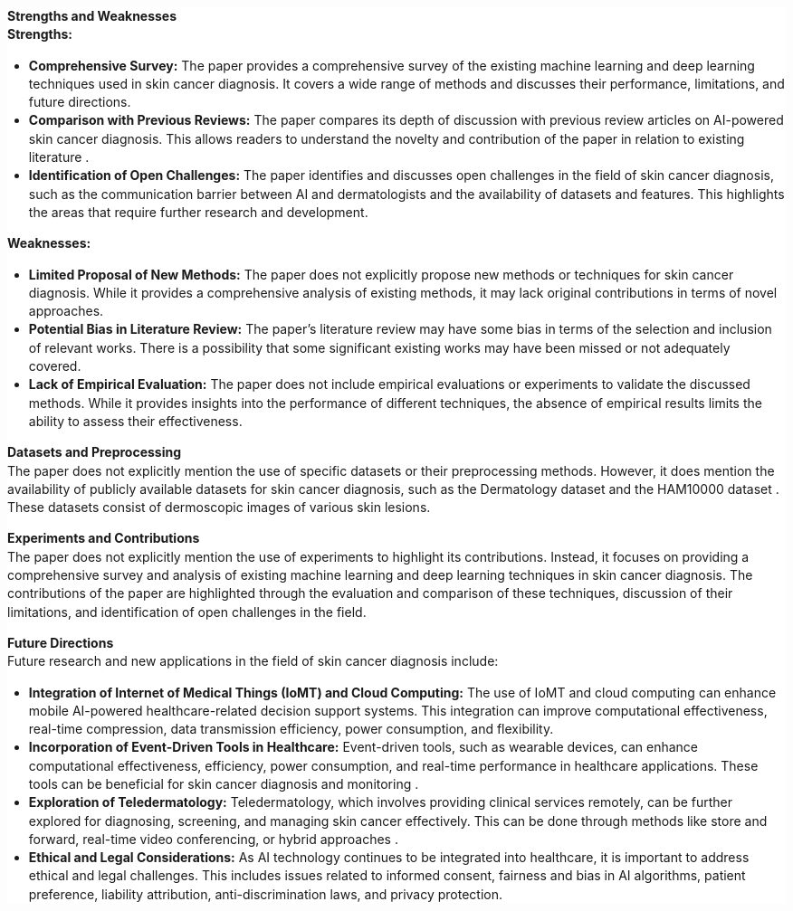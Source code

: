 **Strengths and Weaknesses**  
**Strengths:**
- **Comprehensive Survey:** The paper provides a comprehensive survey of the existing machine learning and deep learning techniques used in skin cancer diagnosis. It covers a wide range of methods and discusses their performance, limitations, and future directions.
- **Comparison with Previous Reviews:** The paper compares its depth of discussion with previous review articles on AI-powered skin cancer diagnosis. This allows readers to understand the novelty and contribution of the paper in relation to existing literature .
- **Identification of Open Challenges:** The paper identifies and discusses open challenges in the field of skin cancer diagnosis, such as the communication barrier between AI and dermatologists and the availability of datasets and features. This highlights the areas that require further research and development.

**Weaknesses:**
- **Limited Proposal of New Methods:** The paper does not explicitly propose new methods or techniques for skin cancer diagnosis. While it provides a comprehensive analysis of existing methods, it may lack original contributions in terms of novel approaches.
- **Potential Bias in Literature Review:** The paper’s literature review may have some bias in terms of the selection and inclusion of relevant works. There is a possibility that some significant existing works may have been missed or not adequately covered.
- **Lack of Empirical Evaluation:** The paper does not include empirical evaluations or experiments to validate the discussed methods. While it provides insights into the performance of different techniques, the absence of empirical results limits the ability to assess their effectiveness.

**Datasets and Preprocessing**  
The paper does not explicitly mention the use of specific datasets or their preprocessing methods. However, it does mention the availability of publicly available datasets for skin cancer diagnosis, such as the Dermatology dataset  and the HAM10000 dataset . These datasets consist of dermoscopic images of various skin lesions.

**Experiments and Contributions**  
The paper does not explicitly mention the use of experiments to highlight its contributions. Instead, it focuses on providing a comprehensive survey and analysis of existing machine learning and deep learning techniques in skin cancer diagnosis. The contributions of the paper are highlighted through the evaluation and comparison of these techniques, discussion of their limitations, and identification of open challenges in the field.

**Future Directions**  
Future research and new applications in the field of skin cancer diagnosis include:
- **Integration of Internet of Medical Things (IoMT) and Cloud Computing:** The use of IoMT and cloud computing can enhance mobile AI-powered healthcare-related decision support systems. This integration can improve computational effectiveness, real-time compression, data transmission efficiency, power consumption, and flexibility.
- **Incorporation of Event-Driven Tools in Healthcare:** Event-driven tools, such as wearable devices, can enhance computational effectiveness, efficiency, power consumption, and real-time performance in healthcare applications. These tools can be beneficial for skin cancer diagnosis and monitoring .
- **Exploration of Teledermatology:** Teledermatology, which involves providing clinical services remotely, can be further explored for diagnosing, screening, and managing skin cancer effectively. This can be done through methods like store and forward, real-time video conferencing, or hybrid approaches .
- **Ethical and Legal Considerations:** As AI technology continues to be integrated into healthcare, it is important to address ethical and legal challenges. This includes issues related to informed consent, fairness and bias in AI algorithms, patient preference, liability attribution, anti-discrimination laws, and privacy protection.
